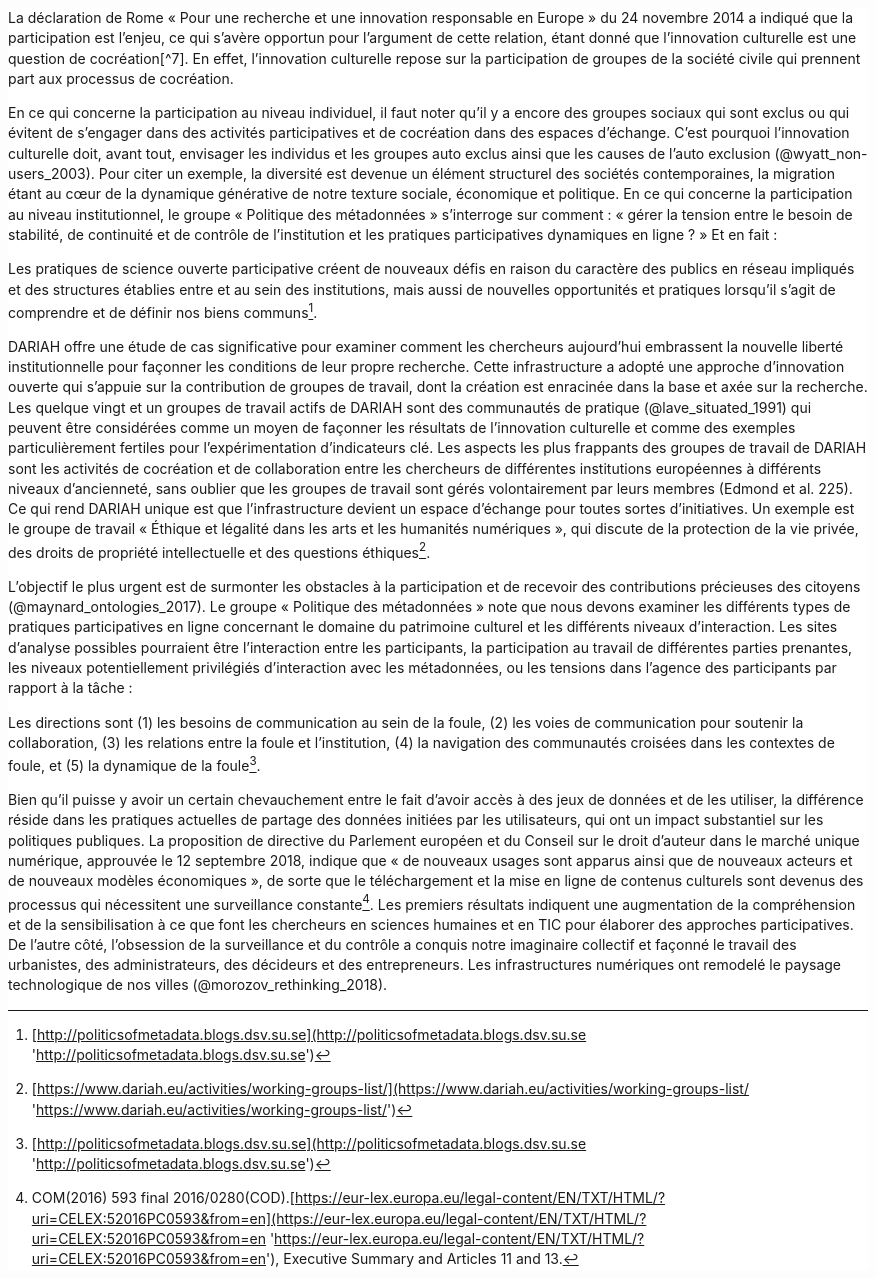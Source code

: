 La déclaration de Rome « Pour une recherche et une innovation responsable en Europe » du 24 novembre 2014 a indiqué que la participation est l’enjeu, ce qui s’avère opportun pour l’argument de cette relation, étant donné que l’innovation culturelle est une question de cocréation[^7]. En effet, l’innovation culturelle repose sur la participation de groupes de la société civile qui prennent part aux processus de cocréation.

En ce qui concerne la participation au niveau individuel, il faut noter qu’il y a encore des groupes sociaux qui sont exclus ou qui évitent de s’engager dans des activités participatives et de cocréation dans des espaces d’échange. C’est pourquoi l’innovation culturelle doit, avant tout, envisager les individus et les groupes auto exclus ainsi que les causes de l’auto exclusion (@wyatt_non-users_2003). Pour citer un exemple, la diversité est devenue un élément structurel des sociétés contemporaines, la migration étant au cœur de la dynamique générative de notre texture sociale, économique et politique. En ce qui concerne la participation au niveau institutionnel, le groupe « Politique des métadonnées » s’interroge sur comment : « gérer la tension entre le besoin de stabilité, de continuité et de contrôle de l’institution et les pratiques participatives dynamiques en ligne ? » Et en fait :

Les pratiques de science ouverte participative créent de nouveaux défis en raison du caractère des publics en réseau impliqués et des structures établies entre et au sein des institutions, mais aussi de nouvelles opportunités et pratiques lorsqu’il s’agit de comprendre et de définir nos biens communs[^8].

DARIAH offre une étude de cas significative pour examiner comment les chercheurs aujourd’hui embrassent la nouvelle liberté institutionnelle pour façonner les conditions de leur propre recherche. Cette infrastructure a adopté une approche d’innovation ouverte qui s’appuie sur la contribution de groupes de travail, dont la création est enracinée dans la base et axée sur la recherche. Les quelque vingt et un groupes de travail actifs de DARIAH sont des communautés de pratique (@lave_situated_1991) qui peuvent être considérées comme un moyen de façonner les résultats de l’innovation culturelle et comme des exemples particulièrement fertiles pour l’expérimentation d’indicateurs clé. Les aspects les plus frappants des groupes de travail de DARIAH sont les activités de cocréation et de collaboration entre les chercheurs de différentes institutions européennes à différents niveaux d’ancienneté, sans oublier que les groupes de travail sont gérés volontairement par leurs membres (Edmond et al. 225). Ce qui rend DARIAH unique est que l’infrastructure devient un espace d’échange pour toutes sortes d’initiatives. Un exemple est le groupe de travail « Éthique et légalité dans les arts et les humanités numériques », qui discute de la protection de la vie privée, des droits de propriété intellectuelle et des questions éthiques[^9].

L’objectif le plus urgent est de surmonter les obstacles à la participation et de recevoir des contributions précieuses des citoyens (@maynard_ontologies_2017). Le groupe « Politique des métadonnées » note que nous devons examiner les différents types de pratiques participatives en ligne concernant le domaine du patrimoine culturel et les différents niveaux d’interaction. Les sites d’analyse possibles pourraient être l’interaction entre les participants, la participation au travail de différentes parties prenantes, les niveaux potentiellement privilégiés d’interaction avec les métadonnées, ou les tensions dans l’agence des participants par rapport à la tâche :

Les directions sont (1) les besoins de communication au sein de la foule, (2) les voies de communication pour soutenir la collaboration, (3) les relations entre la foule et l’institution, (4) la navigation des communautés croisées dans les contextes de foule, et (5) la dynamique de la foule[^10].

Bien qu’il puisse y avoir un certain chevauchement entre le fait d’avoir accès à des jeux de données et de les utiliser, la différence réside dans les pratiques actuelles de partage des données initiées par les utilisateurs, qui ont un impact substantiel sur les politiques publiques. La proposition de directive du Parlement européen et du Conseil sur le droit d’auteur dans le marché unique numérique, approuvée le 12 septembre 2018, indique que « de nouveaux usages sont apparus ainsi que de nouveaux acteurs et de nouveaux modèles économiques », de sorte que le téléchargement et la mise en ligne de contenus culturels sont devenus des processus qui nécessitent une surveillance constante[^11]. Les premiers résultats indiquent une augmentation de la compréhension et de la sensibilisation à ce que font les chercheurs en sciences humaines et en TIC pour élaborer des approches participatives. De l’autre côté, l’obsession de la surveillance et du contrôle a conquis notre imaginaire collectif et façonné le travail des urbanistes, des administrateurs, des décideurs et des entrepreneurs. Les infrastructures numériques ont remodelé le paysage technologique de nos villes (@morozov_rethinking_2018).


[^1]: [https://www.oodihelsinki.fi/en/](https://www.oodihelsinki.fi/en/ 'https://www.oodihelsinki.fi/en/')
[^2]: [https://www.ru.nl/oikos/anchoring-innovation/](https://www.ru.nl/oikos/anchoring-innovation/ 'https://www.ru.nl/oikos/anchoring-innovation/')
[^4]: [https://dariah-de.github.io/Impactomatrix/](https://dariah-de.github.io/Impactomatrix/ 'https://dariah-de.github.io/Impactomatrix/')
[^5]: [http://grace-rri.eu/about-grace/](http://grace-rri.eu/about-grace/ 'http://grace-rri.eu/about-grace/')
[^6]: [http://politicsofmetadata.blogs.dsv.su.se](http://politicsofmetadata.blogs.dsv.su.se 'http://politicsofmetadata.blogs.dsv.su.se')
[^8]: [http://politicsofmetadata.blogs.dsv.su.se](http://politicsofmetadata.blogs.dsv.su.se 'http://politicsofmetadata.blogs.dsv.su.se')
[^9]: [https://www.dariah.eu/activities/working-groups-list/](https://www.dariah.eu/activities/working-groups-list/ 'https://www.dariah.eu/activities/working-groups-list/')
[^10]: [http://politicsofmetadata.blogs.dsv.su.se](http://politicsofmetadata.blogs.dsv.su.se 'http://politicsofmetadata.blogs.dsv.su.se')
[^11]: COM(2016) 593 final 2016/0280(COD).[](https://eur-lex.europa.eu/legal-content/EN/TXT/HTML/?uri=CELEX:52016PC0593&from=en)[https://eur-lex.europa.eu/legal-content/EN/TXT/HTML/?uri=CELEX:52016PC0593&from=en](https://eur-lex.europa.eu/legal-content/EN/TXT/HTML/?uri=CELEX:52016PC0593&from=en 'https://eur-lex.europa.eu/legal-content/EN/TXT/HTML/?uri=CELEX:52016PC0593&from=en'), Executive Summary and Articles 11 and 13.
[^12]: [http://horizons.mruni.eu/wp-content/uploads/2014/02/ssh_mru_conference_report_final.pdf](http://horizons.mruni.eu/wp-content/uploads/2014/02/ssh_mru_conference_report_final.pdf 'http://horizons.mruni.eu/wp-content/uploads/2014/02/ssh_mru_conference_report_final.pdf')
[^13]: [https://www.ssh-impact.eu](https://www.ssh-impact.eu 'https://www.ssh-impact.eu')
[^14]: Dans cette direction, les lignes directrices sur la manière de concevoir et de mettre en œuvre avec succès des programmes de recherche axés sur les missions, publiées par le Zentrum für Soziale Innovation de Vienne le 23 janvier 2019, sont particulièrement utiles.[](https://www.ssh-impact.eu/guidelines-on-how-to-successfully-design-and-implement-mission-oriented-research-programmes/)[https://www.ssh-impact.eu/guidelines-on-how-to-successfully-design-and-implement-mission-oriented-research-programmes/](https://www.ssh-impact.eu/guidelines-on-how-to-successfully-design-and-implement-mission-oriented-research-programmes/ 'https://www.ssh-impact.eu/guidelines-on-how-to-successfully-design-and-implement-mission-oriented-research-programmes/')